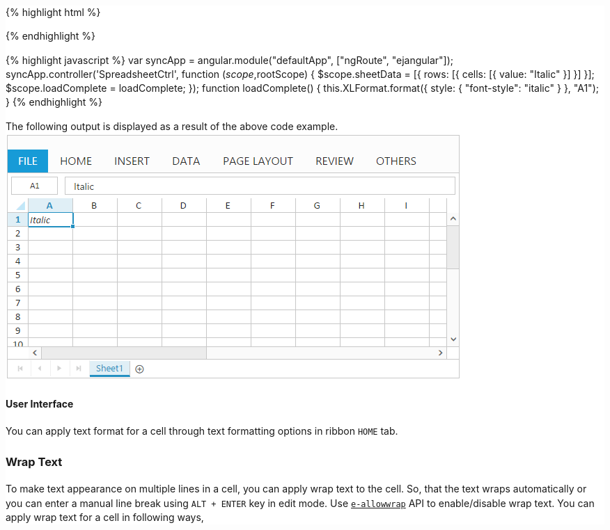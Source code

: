 {% highlight html %}
<body ng-controller="SpreadsheetCtrl">
     <div id="Spreadsheet" ej-spreadsheet e-sheets="sheetData" e-loadcomplete="loadComplete"></div>
</body>  
{% endhighlight %}

{% highlight javascript %}
var syncApp = angular.module("defaultApp", ["ngRoute", "ejangular"]);
    syncApp.controller('SpreadsheetCtrl', function ($scope,$rootScope) {
         $scope.sheetData = [{
                 rows: [{
                     cells: [{
                               value: "Italic"
                                 }]
                           }]
                    }];
            $scope.loadComplete = loadComplete;
    });
    function loadComplete() {
        this.XLFormat.format({ style: { "font-style": "italic" } }, "A1");
    }
{% endhighlight %}


The following output is displayed as a result of the above code example.
![](Formatting_images/Formatting_img5.png)

#### User Interface

You can apply text format for a cell through text formatting options in ribbon `HOME` tab.

### Wrap Text 

To make text appearance on multiple lines in a cell, you can apply wrap text to the cell. So, that the text wraps automatically or you can enter a manual line break using `ALT + ENTER` key in edit mode. Use [`e-allowwrap`](https://help.syncfusion.com/api/js/ejspreadsheet#members:allowwrap "e-allowwrap") API to enable/disable wrap text. You can apply wrap text for a cell in following ways,
